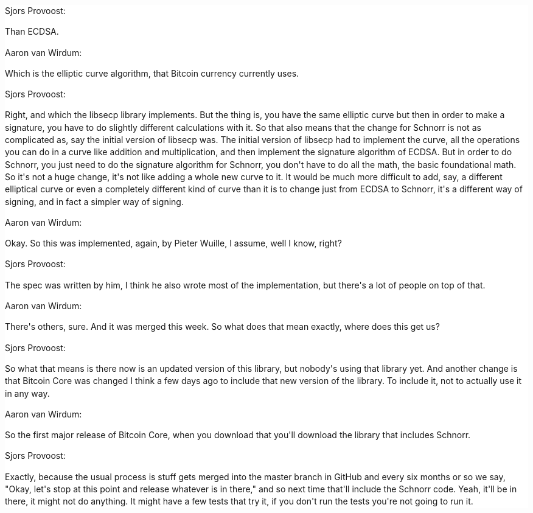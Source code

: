 Sjors Provoost:

Than ECDSA.

Aaron van Wirdum:

Which is the elliptic curve algorithm, that Bitcoin currency currently uses.

Sjors Provoost:

Right, and which the libsecp library implements.
But the thing is, you have the same elliptic curve but then in order to make a signature, you have to do slightly different calculations with it.
So that also means that the change for Schnorr is not as complicated as, say the initial version of libsecp was.
The initial version of libsecp had to implement the curve, all the operations you can do in a curve like addition and multiplication, and then implement the signature algorithm of ECDSA.
But in order to do Schnorr, you just need to do the signature algorithm for Schnorr, you don't have to do all the math, the basic foundational math.
So it's not a huge change, it's not like adding a whole new curve to it.
It would be much more difficult to add, say, a different elliptical curve or even a completely different kind of curve than it is to change just from ECDSA to Schnorr, it's a different way of signing, and in fact a simpler way of signing.

Aaron van Wirdum:

Okay.
So this was implemented, again, by Pieter Wuille, I assume, well I know, right?

Sjors Provoost:

The spec was written by him, I think he also wrote most of the implementation, but there's a lot of people on top of that.

Aaron van Wirdum:

There's others, sure.
And it was merged this week.
So what does that mean exactly, where does this get us?

Sjors Provoost:

So what that means is there now is an updated version of this library, but nobody's using that library yet.
And another change is that Bitcoin Core was changed I think a few days ago to include that new version of the library.
To include it, not to actually use it in any way.

Aaron van Wirdum:

So the first major release of Bitcoin Core, when you download that you'll download the library that includes Schnorr.

Sjors Provoost:

Exactly, because the usual process is stuff gets merged into the master branch in GitHub and every six months or so we say, "Okay, let's stop at this point and release whatever is in there," and so next time that'll include the Schnorr code.
Yeah, it'll be in there, it might not do anything.
It might have a few tests that try it, if you don't run the tests you're not going to run it.
